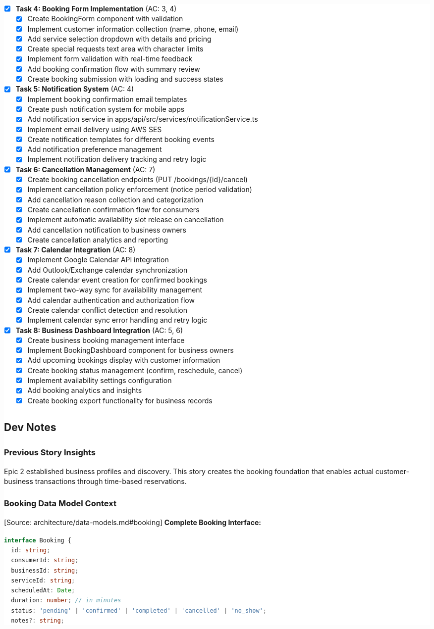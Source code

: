- [x] **Task 4: Booking Form Implementation** (AC: 3, 4)
  - [x] Create BookingForm component with validation
  - [x] Implement customer information collection (name, phone, email)
  - [x] Add service selection dropdown with details and pricing
  - [x] Create special requests text area with character limits
  - [x] Implement form validation with real-time feedback
  - [x] Add booking confirmation flow with summary review
  - [x] Create booking submission with loading and success states

- [x] **Task 5: Notification System** (AC: 4)
  - [x] Implement booking confirmation email templates
  - [x] Create push notification system for mobile apps
  - [x] Add notification service in apps/api/src/services/notificationService.ts
  - [x] Implement email delivery using AWS SES
  - [x] Create notification templates for different booking events
  - [x] Add notification preference management
  - [x] Implement notification delivery tracking and retry logic

- [x] **Task 6: Cancellation Management** (AC: 7)
  - [x] Create booking cancellation endpoints (PUT /bookings/{id}/cancel)
  - [x] Implement cancellation policy enforcement (notice period validation)
  - [x] Add cancellation reason collection and categorization
  - [x] Create cancellation confirmation flow for consumers
  - [x] Implement automatic availability slot release on cancellation
  - [x] Add cancellation notification to business owners
  - [x] Create cancellation analytics and reporting

- [x] **Task 7: Calendar Integration** (AC: 8)
  - [x] Implement Google Calendar API integration
  - [x] Add Outlook/Exchange calendar synchronization
  - [x] Create calendar event creation for confirmed bookings
  - [x] Implement two-way sync for availability management
  - [x] Add calendar authentication and authorization flow
  - [x] Create calendar conflict detection and resolution
  - [x] Implement calendar sync error handling and retry logic

- [x] **Task 8: Business Dashboard Integration** (AC: 5, 6)
  - [x] Create business booking management interface
  - [x] Implement BookingDashboard component for business owners
  - [x] Add upcoming bookings display with customer information
  - [x] Create booking status management (confirm, reschedule, cancel)
  - [x] Implement availability settings configuration
  - [x] Add booking analytics and insights
  - [x] Create booking export functionality for business records

## Dev Notes

### Previous Story Insights
Epic 2 established business profiles and discovery. This story creates the booking foundation that enables actual customer-business transactions through time-based reservations.

### Booking Data Model Context
[Source: architecture/data-models.md#booking]
**Complete Booking Interface:**
```typescript
interface Booking {
  id: string;
  consumerId: string;
  businessId: string;
  serviceId: string;
  scheduledAt: Date;
  duration: number; // in minutes
  status: 'pending' | 'confirmed' | 'completed' | 'cancelled' | 'no_show';
  notes?: string;
```